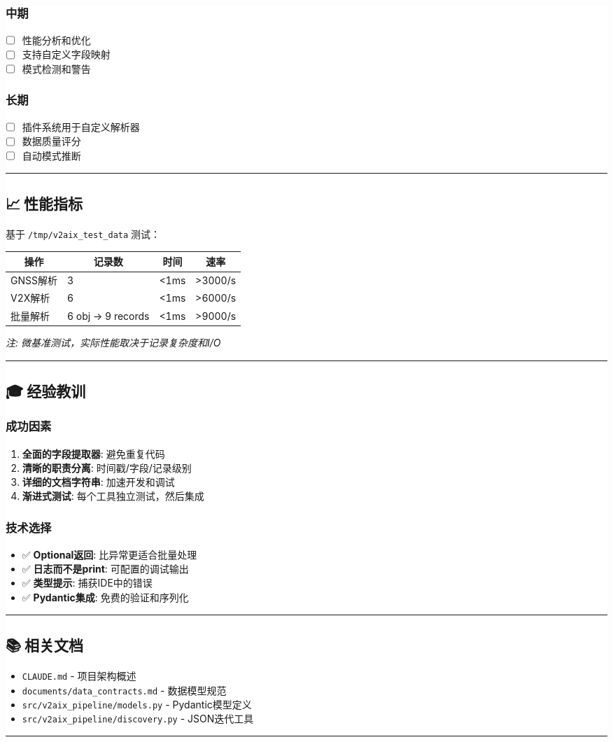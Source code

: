 ### 中期
- [ ] 性能分析和优化
- [ ] 支持自定义字段映射
- [ ] 模式检测和警告

### 长期
- [ ] 插件系统用于自定义解析器
- [ ] 数据质量评分
- [ ] 自动模式推断

---

## 📈 性能指标

基于 `/tmp/v2aix_test_data` 测试：

| 操作 | 记录数 | 时间 | 速率 |
|------|--------|------|------|
| GNSS解析 | 3 | <1ms | >3000/s |
| V2X解析 | 6 | <1ms | >6000/s |
| 批量解析 | 6 obj → 9 records | <1ms | >9000/s |

*注: 微基准测试，实际性能取决于记录复杂度和I/O*

---

## 🎓 经验教训

### 成功因素
1. **全面的字段提取器**: 避免重复代码
2. **清晰的职责分离**: 时间戳/字段/记录级别
3. **详细的文档字符串**: 加速开发和调试
4. **渐进式测试**: 每个工具独立测试，然后集成

### 技术选择
- ✅ **Optional返回**: 比异常更适合批量处理
- ✅ **日志而不是print**: 可配置的调试输出
- ✅ **类型提示**: 捕获IDE中的错误
- ✅ **Pydantic集成**: 免费的验证和序列化

---

## 📚 相关文档

- `CLAUDE.md` - 项目架构概述
- `documents/data_contracts.md` - 数据模型规范
- `src/v2aix_pipeline/models.py` - Pydantic模型定义
- `src/v2aix_pipeline/discovery.py` - JSON迭代工具

---